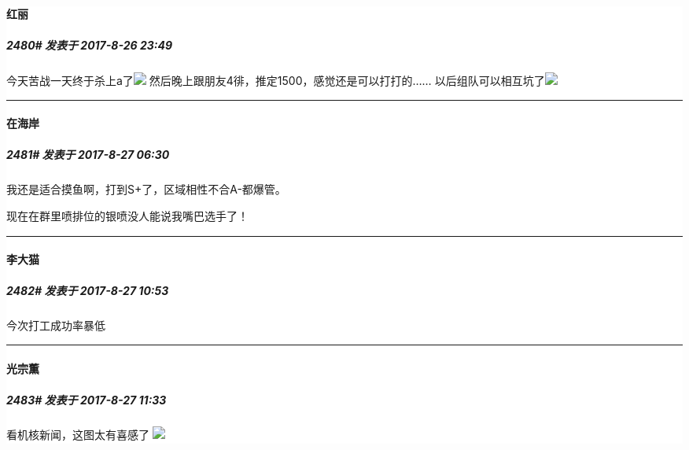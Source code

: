 ####  红丽  
##### 2480#       发表于 2017-8-26 23:49




今天苦战一天终于杀上a了<img src="https://static.saraba1st.com/image/smiley/face2017/075.png" referrerpolicy="no-referrer">
然后晚上跟朋友4徘，推定1500，感觉还是可以打打的……
以后组队可以相互坑了<img src="https://static.saraba1st.com/image/smiley/face2017/086.png" referrerpolicy="no-referrer">







-----

####  在海岸  
##### 2481#       发表于 2017-8-27 06:30




我还是适合摸鱼啊，打到S+了，区域相性不合A-都爆管。


现在在群里喷排位的银喷没人能说我嘴巴选手了！







-----

####  李大猫  
##### 2482#       发表于 2017-8-27 10:53




今次打工成功率暴低







-----

####  光宗薫  
##### 2483#       发表于 2017-8-27 11:33




看机核新闻，这图太有喜感了
<img src="http://wx3.sinaimg.cn/large/5a70bd56ly1fiy4j8gq9bg20b4069k91.gif" referrerpolicy="no-referrer">





